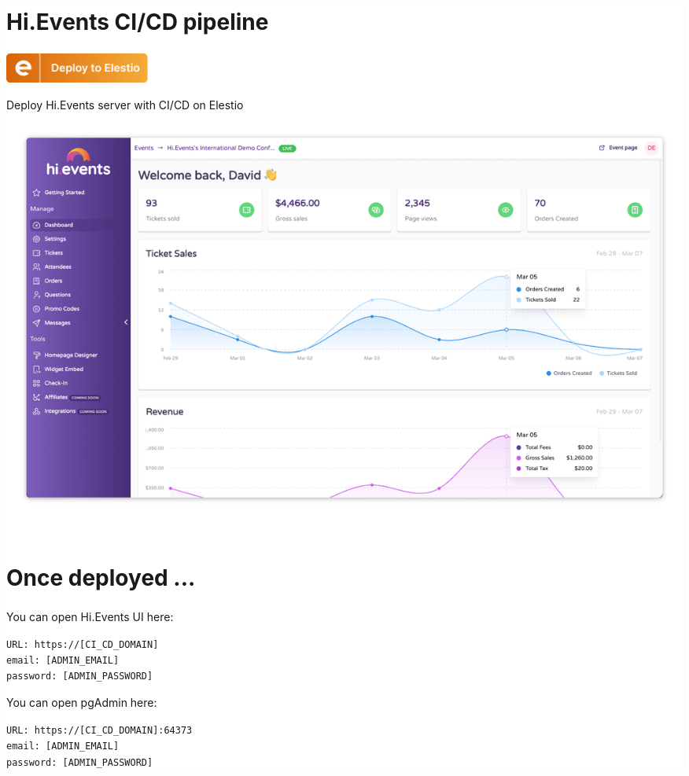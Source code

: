 # Hi.Events CI/CD pipeline

<a href="https://dash.elest.io/deploy?source=cicd&social=dockerCompose&url=https://github.com/elestio-examples/hi-events"><img src="deploy-on-elestio.png" alt="Deploy on Elest.io" width="180px" /></a>

Deploy Hi.Events server with CI/CD on Elestio

<img src="hi-events.png" style='width: 100%;'/>
<br/>
<br/>

# Once deployed ...

You can open Hi.Events UI here:

    URL: https://[CI_CD_DOMAIN]
    email: [ADMIN_EMAIL]
    password: [ADMIN_PASSWORD]

You can open pgAdmin here:

    URL: https://[CI_CD_DOMAIN]:64373
    email: [ADMIN_EMAIL]
    password: [ADMIN_PASSWORD]
